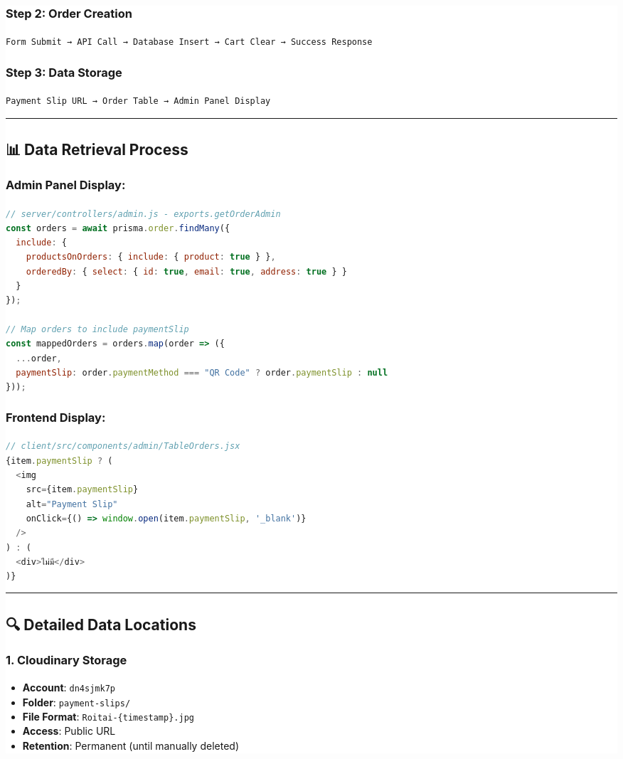 ### **Step 2: Order Creation**
```
Form Submit → API Call → Database Insert → Cart Clear → Success Response
```

### **Step 3: Data Storage**
```
Payment Slip URL → Order Table → Admin Panel Display
```

---

## 📊 **Data Retrieval Process**

### **Admin Panel Display:**
```javascript
// server/controllers/admin.js - exports.getOrderAdmin
const orders = await prisma.order.findMany({
  include: {
    productsOnOrders: { include: { product: true } },
    orderedBy: { select: { id: true, email: true, address: true } }
  }
});

// Map orders to include paymentSlip
const mappedOrders = orders.map(order => ({
  ...order,
  paymentSlip: order.paymentMethod === "QR Code" ? order.paymentSlip : null
}));
```

### **Frontend Display:**
```javascript
// client/src/components/admin/TableOrders.jsx
{item.paymentSlip ? (
  <img
    src={item.paymentSlip}
    alt="Payment Slip"
    onClick={() => window.open(item.paymentSlip, '_blank')}
  />
) : (
  <div>ไม่มี</div>
)}
```

---

## 🔍 **Detailed Data Locations**

### **1. Cloudinary Storage**
- **Account**: `dn4sjmk7p`
- **Folder**: `payment-slips/`
- **File Format**: `Roitai-{timestamp}.jpg`
- **Access**: Public URL
- **Retention**: Permanent (until manually deleted)

